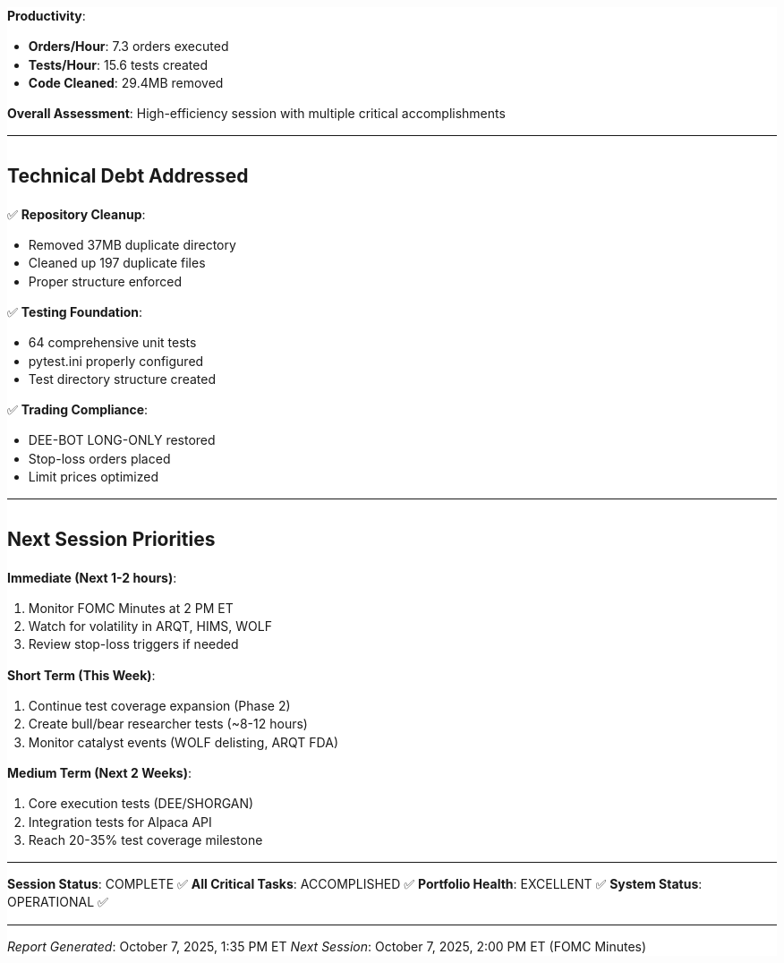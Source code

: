 **Productivity**:
- **Orders/Hour**: 7.3 orders executed
- **Tests/Hour**: 15.6 tests created
- **Code Cleaned**: 29.4MB removed

**Overall Assessment**: High-efficiency session with multiple critical accomplishments

---

## Technical Debt Addressed

✅ **Repository Cleanup**:
- Removed 37MB duplicate directory
- Cleaned up 197 duplicate files
- Proper structure enforced

✅ **Testing Foundation**:
- 64 comprehensive unit tests
- pytest.ini properly configured
- Test directory structure created

✅ **Trading Compliance**:
- DEE-BOT LONG-ONLY restored
- Stop-loss orders placed
- Limit prices optimized

---

## Next Session Priorities

**Immediate (Next 1-2 hours)**:
1. Monitor FOMC Minutes at 2 PM ET
2. Watch for volatility in ARQT, HIMS, WOLF
3. Review stop-loss triggers if needed

**Short Term (This Week)**:
1. Continue test coverage expansion (Phase 2)
2. Create bull/bear researcher tests (~8-12 hours)
3. Monitor catalyst events (WOLF delisting, ARQT FDA)

**Medium Term (Next 2 Weeks)**:
1. Core execution tests (DEE/SHORGAN)
2. Integration tests for Alpaca API
3. Reach 20-35% test coverage milestone

---

**Session Status**: COMPLETE ✅
**All Critical Tasks**: ACCOMPLISHED ✅
**Portfolio Health**: EXCELLENT ✅
**System Status**: OPERATIONAL ✅

---

*Report Generated*: October 7, 2025, 1:35 PM ET
*Next Session*: October 7, 2025, 2:00 PM ET (FOMC Minutes)
